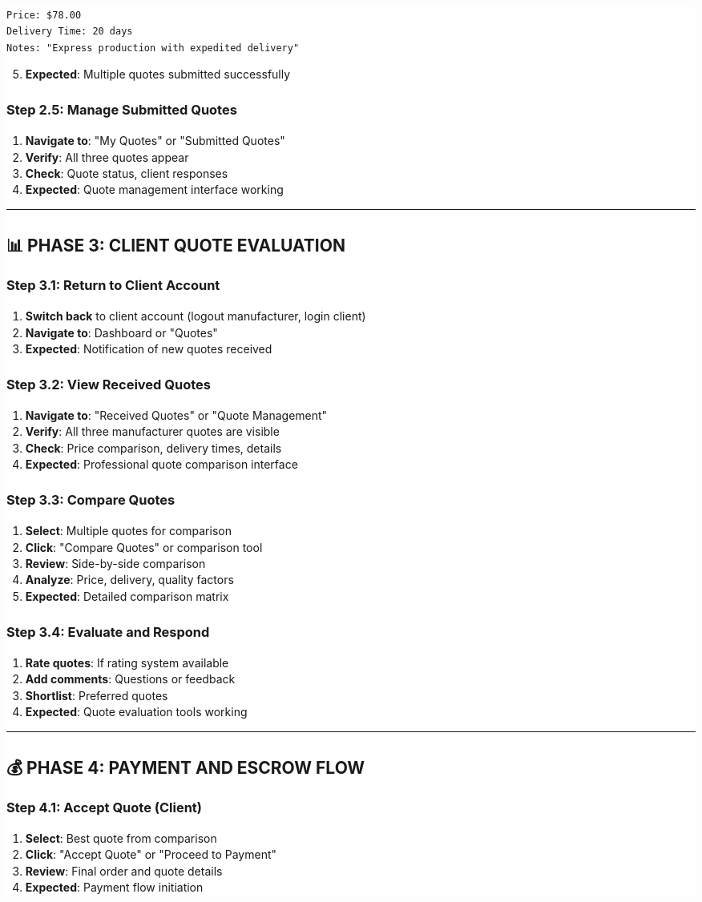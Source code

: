    ```
   Price: $78.00
   Delivery Time: 20 days
   Notes: "Express production with expedited delivery"
   ```
5. **Expected**: Multiple quotes submitted successfully

### **Step 2.5: Manage Submitted Quotes**
1. **Navigate to**: "My Quotes" or "Submitted Quotes"
2. **Verify**: All three quotes appear
3. **Check**: Quote status, client responses
4. **Expected**: Quote management interface working

---

## 📊 **PHASE 3: CLIENT QUOTE EVALUATION**

### **Step 3.1: Return to Client Account**
1. **Switch back** to client account (logout manufacturer, login client)
2. **Navigate to**: Dashboard or "Quotes"
3. **Expected**: Notification of new quotes received

### **Step 3.2: View Received Quotes**
1. **Navigate to**: "Received Quotes" or "Quote Management"
2. **Verify**: All three manufacturer quotes are visible
3. **Check**: Price comparison, delivery times, details
4. **Expected**: Professional quote comparison interface

### **Step 3.3: Compare Quotes**
1. **Select**: Multiple quotes for comparison
2. **Click**: "Compare Quotes" or comparison tool
3. **Review**: Side-by-side comparison
4. **Analyze**: Price, delivery, quality factors
5. **Expected**: Detailed comparison matrix

### **Step 3.4: Evaluate and Respond**
1. **Rate quotes**: If rating system available
2. **Add comments**: Questions or feedback
3. **Shortlist**: Preferred quotes
4. **Expected**: Quote evaluation tools working

---

## 💰 **PHASE 4: PAYMENT AND ESCROW FLOW**

### **Step 4.1: Accept Quote (Client)**
1. **Select**: Best quote from comparison
2. **Click**: "Accept Quote" or "Proceed to Payment"
3. **Review**: Final order and quote details
4. **Expected**: Payment flow initiation
